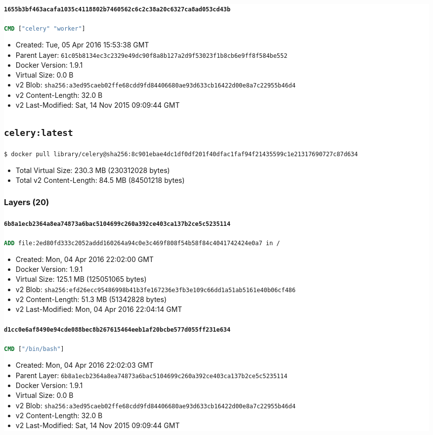 #### `1655b3bf463acafa1035c4118802b7460562c6c2c38a20c6327ca8ad053cd43b`

```dockerfile
CMD ["celery" "worker"]
```

-	Created: Tue, 05 Apr 2016 15:53:38 GMT
-	Parent Layer: `61c05b8134ec3c2329e49dc90f8a8b127a2d9f53023f1b8cb6e9ff8f584be552`
-	Docker Version: 1.9.1
-	Virtual Size: 0.0 B
-	v2 Blob: `sha256:a3ed95caeb02ffe68cdd9fd84406680ae93d633cb16422d00e8a7c22955b46d4`
-	v2 Content-Length: 32.0 B
-	v2 Last-Modified: Sat, 14 Nov 2015 09:09:44 GMT

## `celery:latest`

```console
$ docker pull library/celery@sha256:8c901ebae4dc1df0df201f40dfac1faf94f21435599c1e21317690727c87d634
```

-	Total Virtual Size: 230.3 MB (230312028 bytes)
-	Total v2 Content-Length: 84.5 MB (84501218 bytes)

### Layers (20)

#### `6b8a1ecb2364a8ea74873a6bac5104699c260a392ce403ca137b2ce5c5235114`

```dockerfile
ADD file:2ed80fd333c2052addd160264a94c0e3c469f808f54b58f84c4041742424e0a7 in /
```

-	Created: Mon, 04 Apr 2016 22:02:00 GMT
-	Docker Version: 1.9.1
-	Virtual Size: 125.1 MB (125051065 bytes)
-	v2 Blob: `sha256:efd26ecc95486998b41b3fe167236e3fb3e109c66dd1a51ab5161e40b06cf486`
-	v2 Content-Length: 51.3 MB (51342828 bytes)
-	v2 Last-Modified: Mon, 04 Apr 2016 22:04:14 GMT

#### `d1cc0e6af8490e94cde088bec8b267615464eeb1af20bcbe577d055ff231e634`

```dockerfile
CMD ["/bin/bash"]
```

-	Created: Mon, 04 Apr 2016 22:02:03 GMT
-	Parent Layer: `6b8a1ecb2364a8ea74873a6bac5104699c260a392ce403ca137b2ce5c5235114`
-	Docker Version: 1.9.1
-	Virtual Size: 0.0 B
-	v2 Blob: `sha256:a3ed95caeb02ffe68cdd9fd84406680ae93d633cb16422d00e8a7c22955b46d4`
-	v2 Content-Length: 32.0 B
-	v2 Last-Modified: Sat, 14 Nov 2015 09:09:44 GMT
